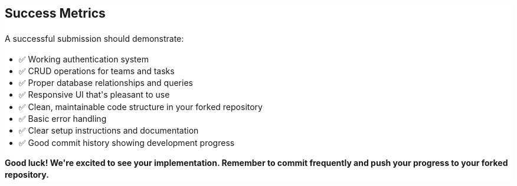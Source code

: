 ## Success Metrics

A successful submission should demonstrate:
- ✅ Working authentication system
- ✅ CRUD operations for teams and tasks
- ✅ Proper database relationships and queries
- ✅ Responsive UI that's pleasant to use
- ✅ Clean, maintainable code structure in your forked repository
- ✅ Basic error handling
- ✅ Clear setup instructions and documentation
- ✅ Good commit history showing development progress

**Good luck! We're excited to see your implementation. Remember to commit frequently and push your progress to your forked repository.**